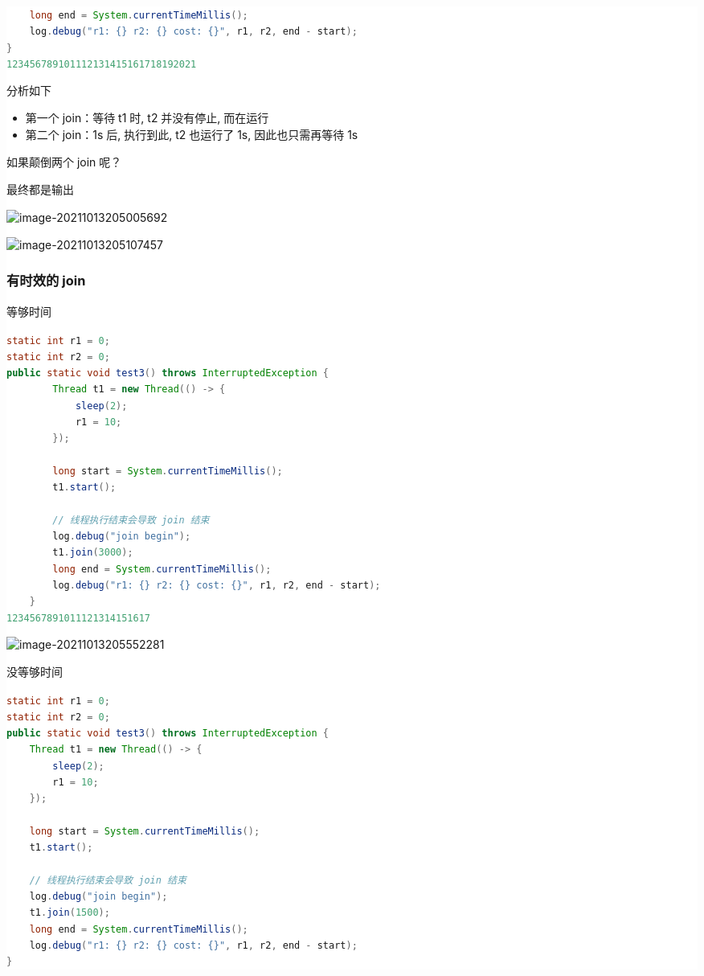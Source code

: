 ```java
    long end = System.currentTimeMillis();
    log.debug("r1: {} r2: {} cost: {}", r1, r2, end - start);
}
123456789101112131415161718192021
```

分析如下

- 第一个 join：等待 t1 时, t2 并没有停止, 而在运行
- 第二个 join：1s 后, 执行到此, t2 也运行了 1s, 因此也只需再等待 1s

如果颠倒两个 join 呢？

最终都是输出

![image-20211013205005692](https://mynotepicbed.oss-cn-beijing.aliyuncs.com/img/375a8eb40c27b1a4836bd7dad9d991bc.png)

![image-20211013205107457](https://mynotepicbed.oss-cn-beijing.aliyuncs.com/img/c079d69eb08fc09b0fb347f0f6151c4e.png)

### 有时效的 join

等够时间

```java
static int r1 = 0;
static int r2 = 0;
public static void test3() throws InterruptedException {
        Thread t1 = new Thread(() -> {
            sleep(2);
            r1 = 10;
        });

        long start = System.currentTimeMillis();
        t1.start();

        // 线程执行结束会导致 join 结束
        log.debug("join begin");
        t1.join(3000);
        long end = System.currentTimeMillis();
        log.debug("r1: {} r2: {} cost: {}", r1, r2, end - start);
    }
1234567891011121314151617
```

![image-20211013205552281](https://mynotepicbed.oss-cn-beijing.aliyuncs.com/img/a378cb7902e3c57d9f8e079cdacf24a0.png)

没等够时间

```java
static int r1 = 0;
static int r2 = 0;
public static void test3() throws InterruptedException {
    Thread t1 = new Thread(() -> {
        sleep(2);
        r1 = 10;
    });

    long start = System.currentTimeMillis();
    t1.start();

    // 线程执行结束会导致 join 结束
    log.debug("join begin");
    t1.join(1500);
    long end = System.currentTimeMillis();
    log.debug("r1: {} r2: {} cost: {}", r1, r2, end - start);
}
```